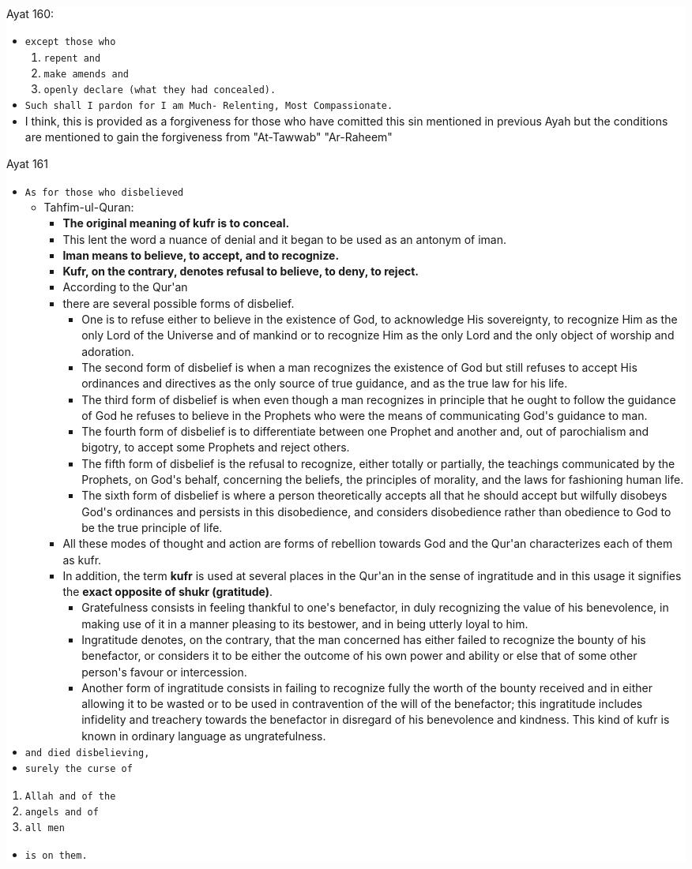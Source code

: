 
Ayat 160:
- `except those who `
  1. `repent and `
  2. `make amends and `
  3. `openly declare (what they had concealed). `
- `Such shall I pardon for I am Much- Relenting, Most Compassionate.`
- I think, this is provided as a forgiveness for those who have comitted this sin mentioned in previous Ayah but the conditions are mentioned to gain the forgiveness from "At-Tawwab" "Ar-Raheem"

Ayat 161
- `As for those who disbelieved`
  - Tahfim-ul-Quran:
    - **The original meaning of kufr is to conceal.**
    - This lent the word a nuance of denial and it began to be used as an antonym of iman.
    - **Iman means to believe, to accept, and to recognize.**
    - **Kufr, on the contrary, denotes refusal to believe, to deny, to reject.**
    - According to the Qur'an 
    - there are several possible forms of disbelief. 
      - One is to refuse either to believe in the existence of God,  to acknowledge His sovereignty, to recognize Him as the only Lord of the Universe and of mankind or to recognize Him as the only Lord and the only object of worship and adoration. 
      - The second form of disbelief is when a man recognizes the existence of God but still refuses to accept His ordinances and directives as the only source of true guidance, and as the true law for his life. 
      - The third form of disbelief is when even though a man recognizes in principle that he ought to follow the guidance of God he refuses to believe in the Prophets who were the means of communicating God's guidance to man. 
      - The fourth form of disbelief is to differentiate between one Prophet and another and, out of parochialism and bigotry, to accept some Prophets and reject others. 
      - The fifth form of disbelief is the refusal to recognize, either totally or partially, the teachings communicated by the Prophets, on God's behalf, concerning the beliefs, the principles of morality, and the laws for fashioning human life. 
      - The sixth form of disbelief is where a person theoretically accepts all that he should accept but wilfully disobeys God's ordinances and persists in this disobedience, and considers disobedience rather than obedience to God to be the true principle of life. 
    - All these modes of thought and action are forms of rebellion towards God and the Qur'an characterizes each of them as kufr. 
    - In addition, the term **kufr** is used at several places in the Qur'an in the sense of ingratitude and in this usage it signifies the **exact opposite of shukr (gratitude)**.
      -  Gratefulness consists in feeling thankful to one's benefactor, in duly recognizing the value of his benevolence, in making use of it in a manner pleasing to its bestower, and in being utterly loyal to him. 
      -  Ingratitude denotes, on the contrary, that the man concerned has either failed to recognize the bounty of his benefactor, or considers it to be either the outcome of his own power and ability or else that of some other person's favour or intercession.    
      - Another form of ingratitude consists in failing to recognize fully the worth of the bounty received and in either allowing it to be wasted or to be used in contravention of the will of the benefactor; this ingratitude includes infidelity and treachery towards the benefactor in disregard of his benevolence and kindness. This kind of kufr is known in ordinary language as ungratefulness.
- `and died disbelieving,`
- `surely the curse of` 
1. `Allah and of the `
2. `angels and of `
3. `all men` 
- `is on them.`
